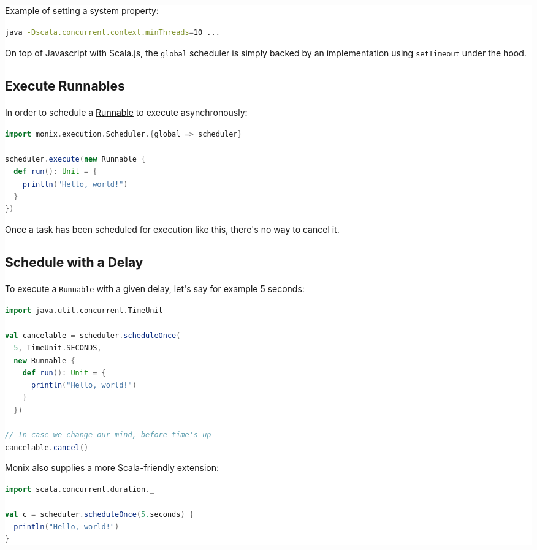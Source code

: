 Example of setting a system property:

```sh
java -Dscala.concurrent.context.minThreads=10 ...
```

On top of Javascript with Scala.js, the `global` scheduler is simply
backed by an implementation using `setTimeout` under the hood.

## Execute Runnables

In order to schedule a
[Runnable](https://docs.oracle.com/javase/7/docs/api/java/lang/Runnable.html)
to execute asynchronously:

```scala mdoc:silent:nest
import monix.execution.Scheduler.{global => scheduler}

scheduler.execute(new Runnable {
  def run(): Unit = {
    println("Hello, world!")
  }
})
```

Once a task has been scheduled for execution like this,
there's no way to cancel it.

## Schedule with a Delay

To execute a `Runnable` with a given delay, let's
say for example 5 seconds:

```scala mdoc:silent:nest
import java.util.concurrent.TimeUnit

val cancelable = scheduler.scheduleOnce(
  5, TimeUnit.SECONDS,
  new Runnable {
    def run(): Unit = {
      println("Hello, world!")
    }
  })

// In case we change our mind, before time's up
cancelable.cancel()
```

Monix also supplies a more Scala-friendly extension:

```scala mdoc:silent:nest
import scala.concurrent.duration._

val c = scheduler.scheduleOnce(5.seconds) {
  println("Hello, world!")
}
```
